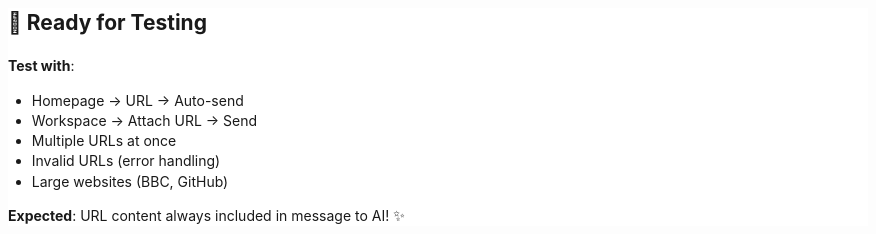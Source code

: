 
## 🚀 Ready for Testing

**Test with**:
- Homepage → URL → Auto-send
- Workspace → Attach URL → Send
- Multiple URLs at once
- Invalid URLs (error handling)
- Large websites (BBC, GitHub)

**Expected**: URL content always included in message to AI! ✨
